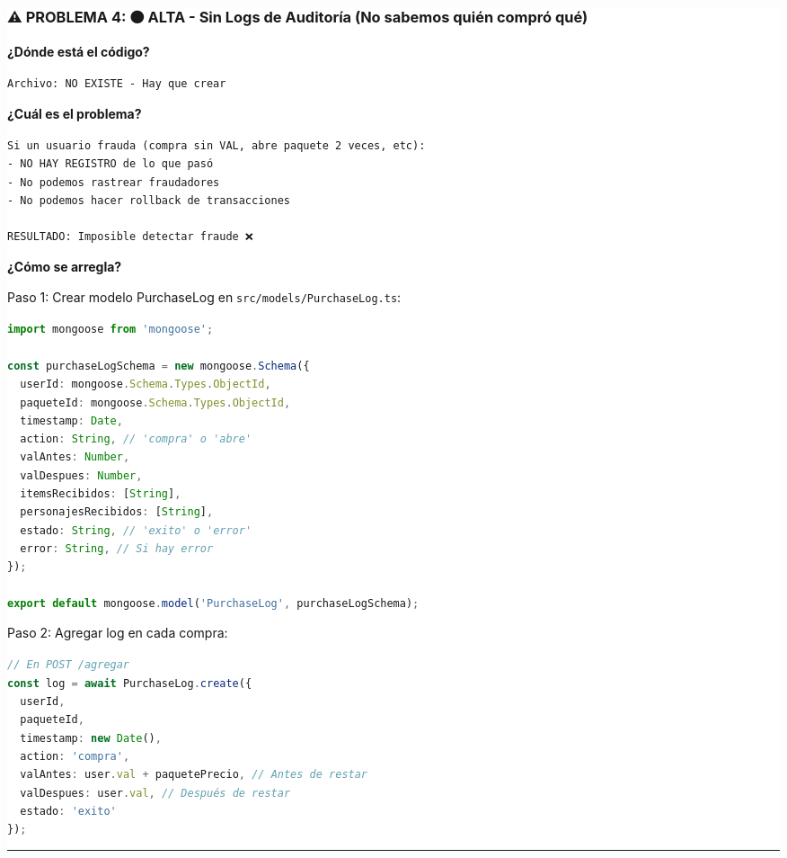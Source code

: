 
### ⚠️ PROBLEMA 4: 🟠 ALTA - Sin Logs de Auditoría (No sabemos quién compró qué)

**¿Dónde está el código?**
```
Archivo: NO EXISTE - Hay que crear
```

**¿Cuál es el problema?**
```
Si un usuario frauda (compra sin VAL, abre paquete 2 veces, etc):
- NO HAY REGISTRO de lo que pasó
- No podemos rastrear fraudadores
- No podemos hacer rollback de transacciones

RESULTADO: Imposible detectar fraude ❌
```

**¿Cómo se arregla?**

Paso 1: Crear modelo PurchaseLog en `src/models/PurchaseLog.ts`:
```typescript
import mongoose from 'mongoose';

const purchaseLogSchema = new mongoose.Schema({
  userId: mongoose.Schema.Types.ObjectId,
  paqueteId: mongoose.Schema.Types.ObjectId,
  timestamp: Date,
  action: String, // 'compra' o 'abre'
  valAntes: Number,
  valDespues: Number,
  itemsRecibidos: [String],
  personajesRecibidos: [String],
  estado: String, // 'exito' o 'error'
  error: String, // Si hay error
});

export default mongoose.model('PurchaseLog', purchaseLogSchema);
```

Paso 2: Agregar log en cada compra:
```typescript
// En POST /agregar
const log = await PurchaseLog.create({
  userId,
  paqueteId,
  timestamp: new Date(),
  action: 'compra',
  valAntes: user.val + paquetePrecio, // Antes de restar
  valDespues: user.val, // Después de restar
  estado: 'exito'
});
```

---